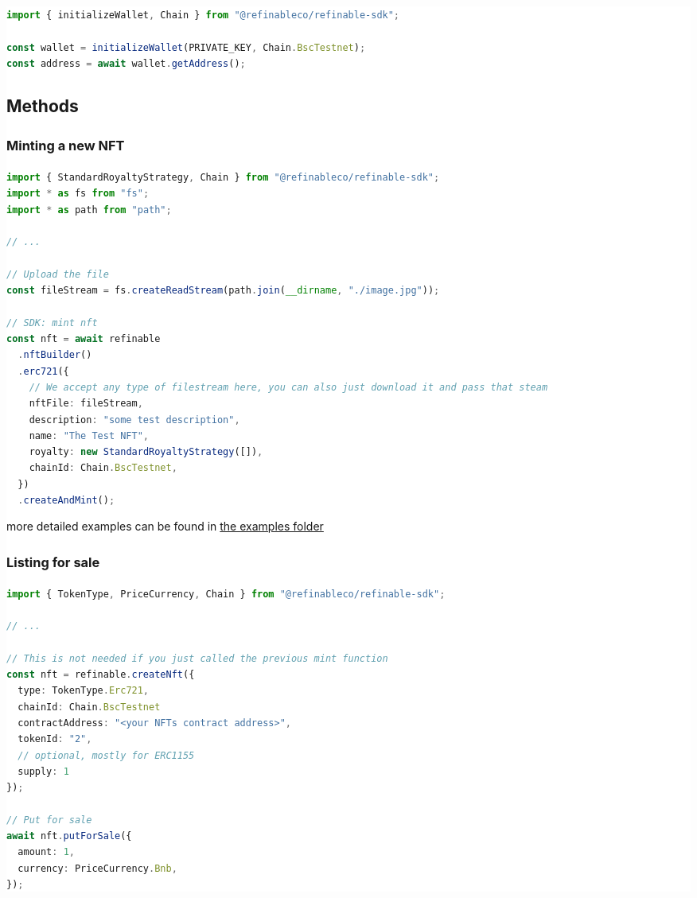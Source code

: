 ```ts
import { initializeWallet, Chain } from "@refinableco/refinable-sdk";

const wallet = initializeWallet(PRIVATE_KEY, Chain.BscTestnet);
const address = await wallet.getAddress();
```

## Methods

### Minting a new NFT

```ts
import { StandardRoyaltyStrategy, Chain } from "@refinableco/refinable-sdk";
import * as fs from "fs";
import * as path from "path";

// ...

// Upload the file
const fileStream = fs.createReadStream(path.join(__dirname, "./image.jpg"));

// SDK: mint nft
const nft = await refinable
  .nftBuilder()
  .erc721({
    // We accept any type of filestream here, you can also just download it and pass that steam
    nftFile: fileStream,
    description: "some test description",
    name: "The Test NFT",
    royalty: new StandardRoyaltyStrategy([]),
    chainId: Chain.BscTestnet,
  })
  .createAndMint();
```

more detailed examples can be found in [the examples folder](./examples/mint)

### Listing for sale

```ts
import { TokenType, PriceCurrency, Chain } from "@refinableco/refinable-sdk";

// ...

// This is not needed if you just called the previous mint function
const nft = refinable.createNft({
  type: TokenType.Erc721,
  chainId: Chain.BscTestnet
  contractAddress: "<your NFTs contract address>",
  tokenId: "2",
  // optional, mostly for ERC1155
  supply: 1
});

// Put for sale
await nft.putForSale({
  amount: 1,
  currency: PriceCurrency.Bnb,
});
```
